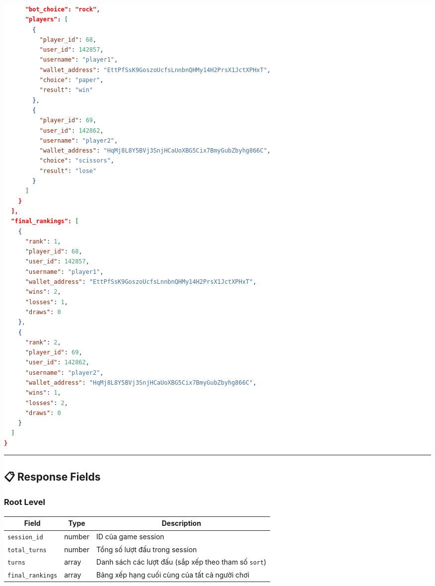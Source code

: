 ```json
      "bot_choice": "rock",
      "players": [
        {
          "player_id": 68,
          "user_id": 142857,
          "username": "player1",
          "wallet_address": "EttPfSsK9GoszoUcfsLnnbnQHMy14H2PrsX1JctXPHxT",
          "choice": "paper",
          "result": "win"
        },
        {
          "player_id": 69,
          "user_id": 142862,
          "username": "player2",
          "wallet_address": "HqMj8L8Y5BVj3SnjHCaUoXBG5Cix7BmyGubZbyhg866C",
          "choice": "scissors",
          "result": "lose"
        }
      ]
    }
  ],
  "final_rankings": [
    {
      "rank": 1,
      "player_id": 68,
      "user_id": 142857,
      "username": "player1",
      "wallet_address": "EttPfSsK9GoszoUcfsLnnbnQHMy14H2PrsX1JctXPHxT",
      "wins": 2,
      "losses": 1,
      "draws": 0
    },
    {
      "rank": 2,
      "player_id": 69,
      "user_id": 142862,
      "username": "player2",
      "wallet_address": "HqMj8L8Y5BVj3SnjHCaUoXBG5Cix7BmyGubZbyhg866C",
      "wins": 1,
      "losses": 2,
      "draws": 0
    }
  ]
}
```

---

## 📋 Response Fields

### Root Level
| Field | Type | Description |
|-------|------|-------------|
| `session_id` | number | ID của game session |
| `total_turns` | number | Tổng số lượt đấu trong session |
| `turns` | array | Danh sách các lượt đấu (sắp xếp theo tham số `sort`) |
| `final_rankings` | array | Bảng xếp hạng cuối cùng của tất cả người chơi |
